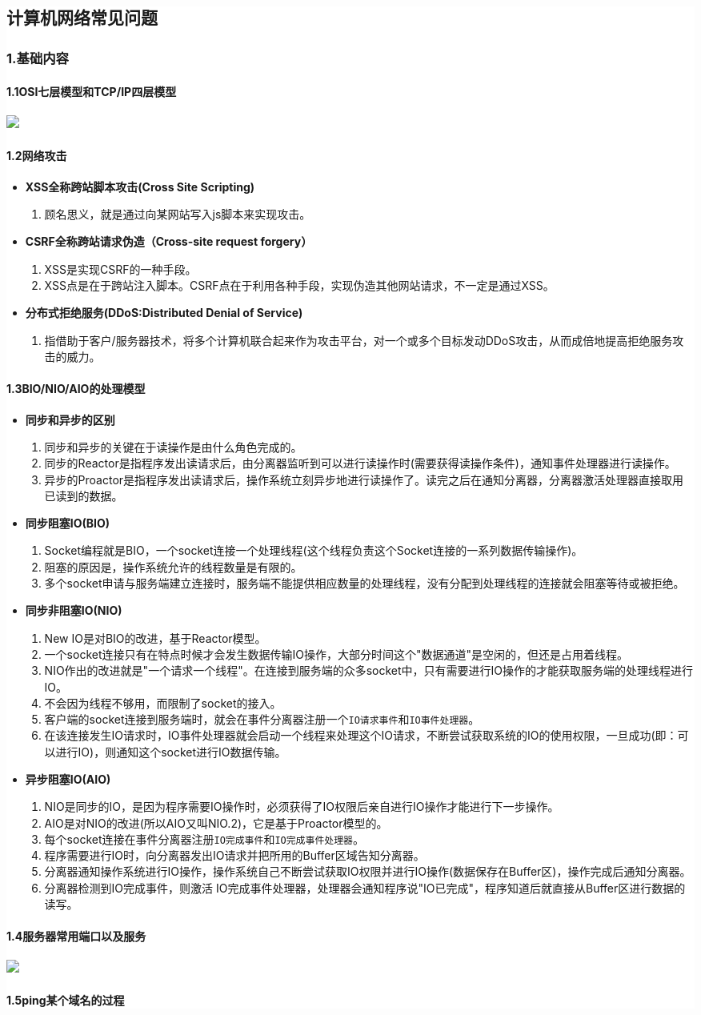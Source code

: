 ## 计算机网络常见问题

### 1.基础内容

#### 1.1OSI七层模型和TCP/IP四层模型

![](https://javanote.oss-cn-shenzhen.aliyuncs.com/1_网络七层模型.png)

#### 1.2网络攻击

- **XSS全称跨站脚本攻击(Cross Site Scripting)**
  1. 顾名思义，就是通过向某网站写入js脚本来实现攻击。

- **CSRF全称跨站请求伪造（Cross-site request forgery）**
  1. XSS是实现CSRF的一种手段。
  2. XSS点是在于跨站注入脚本。CSRF点在于利用各种手段，实现伪造其他网站请求，不一定是通过XSS。

- **分布式拒绝服务(DDoS:Distributed Denial of Service)**
  1. 指借助于客户/服务器技术，将多个计算机联合起来作为攻击平台，对一个或多个目标发动DDoS攻击，从而成倍地提高拒绝服务攻击的威力。

#### 1.3BIO/NIO/AIO的处理模型

- **同步和异步的区别**
  1. 同步和异步的关键在于读操作是由什么角色完成的。
  2. 同步的Reactor是指程序发出读请求后，由分离器监听到可以进行读操作时(需要获得读操作条件)，通知事件处理器进行读操作。
  3. 异步的Proactor是指程序发出读请求后，操作系统立刻异步地进行读操作了。读完之后在通知分离器，分离器激活处理器直接取用已读到的数据。

- **同步阻塞IO(BIO)**
  1. Socket编程就是BIO，一个socket连接一个处理线程(这个线程负责这个Socket连接的一系列数据传输操作)。
  2. 阻塞的原因是，操作系统允许的线程数量是有限的。
  3. 多个socket申请与服务端建立连接时，服务端不能提供相应数量的处理线程，没有分配到处理线程的连接就会阻塞等待或被拒绝。

- **同步非阻塞IO(NIO)**
  1. New IO是对BIO的改进，基于Reactor模型。
  2. 一个socket连接只有在特点时候才会发生数据传输IO操作，大部分时间这个"数据通道"是空闲的，但还是占用着线程。
  3. NIO作出的改进就是"一个请求一个线程"。在连接到服务端的众多socket中，只有需要进行IO操作的才能获取服务端的处理线程进行IO。
  4. 不会因为线程不够用，而限制了socket的接入。
  5. 客户端的socket连接到服务端时，就会在事件分离器注册一个`IO请求事件`和`IO事件处理器`。
  6. 在该连接发生IO请求时，IO事件处理器就会启动一个线程来处理这个IO请求，不断尝试获取系统的IO的使用权限，一旦成功(即：可以进行IO)，则通知这个socket进行IO数据传输。

- **异步阻塞IO(AIO)**
  1. NIO是同步的IO，是因为程序需要IO操作时，必须获得了IO权限后亲自进行IO操作才能进行下一步操作。
  2. AIO是对NIO的改进(所以AIO又叫NIO.2)，它是基于Proactor模型的。
  3. 每个socket连接在事件分离器注册`IO完成事件`和`IO完成事件处理器`。
  4. 程序需要进行IO时，向分离器发出IO请求并把所用的Buffer区域告知分离器。
  5. 分离器通知操作系统进行IO操作，操作系统自己不断尝试获取IO权限并进行IO操作(数据保存在Buffer区)，操作完成后通知分离器。
  6. 分离器检测到IO完成事件，则激活 IO完成事件处理器，处理器会通知程序说"IO已完成"，程序知道后就直接从Buffer区进行数据的读写。

#### 1.4服务器常用端口以及服务

![](https://javanote.oss-cn-shenzhen.aliyuncs.com/2_服务器常用端口及服务.png)

#### 1.5ping某个域名的过程
